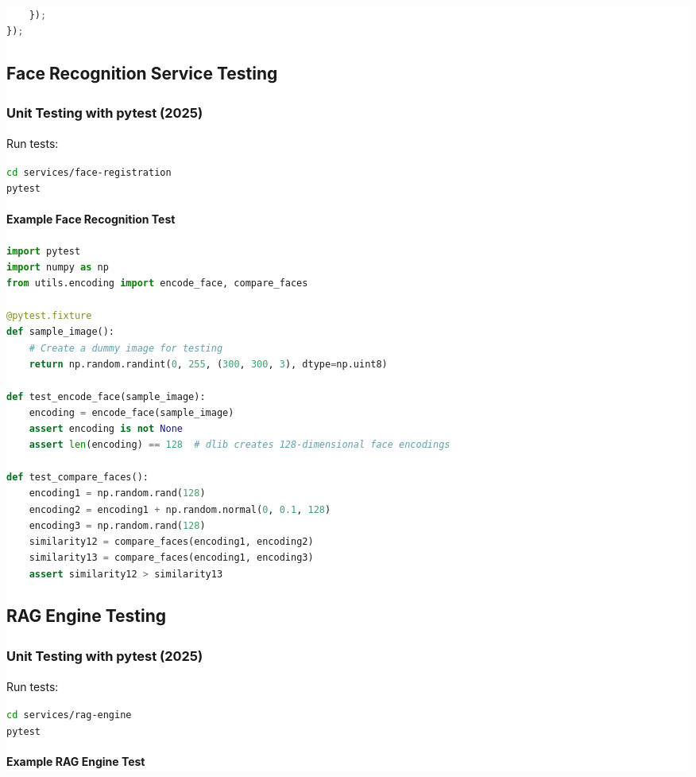 ```javascript
	});
});
```

## Face Recognition Service Testing

### Unit Testing with pytest (2025)

Run tests:

```bash
cd services/face-registration
pytest
```

#### Example Face Recognition Test

```python
import pytest
import numpy as np
from utils.encoding import encode_face, compare_faces

@pytest.fixture
def sample_image():
    # Create a dummy image for testing
    return np.random.randint(0, 255, (300, 300, 3), dtype=np.uint8)

def test_encode_face(sample_image):
    encoding = encode_face(sample_image)
    assert encoding is not None
    assert len(encoding) == 128  # dlib creates 128-dimensional face encodings

def test_compare_faces():
    encoding1 = np.random.rand(128)
    encoding2 = encoding1 + np.random.normal(0, 0.1, 128)
    encoding3 = np.random.rand(128)
    similarity12 = compare_faces(encoding1, encoding2)
    similarity13 = compare_faces(encoding1, encoding3)
    assert similarity12 > similarity13
```

## RAG Engine Testing

### Unit Testing with pytest (2025)

Run tests:

```bash
cd services/rag-engine
pytest
```

#### Example RAG Engine Test
